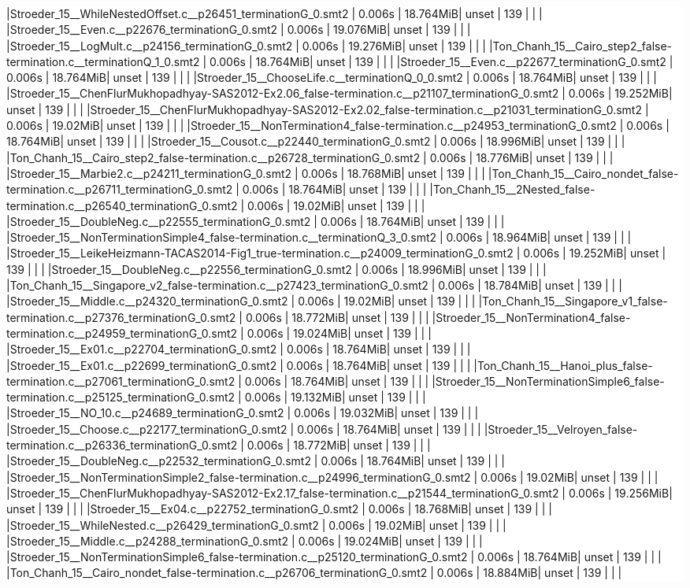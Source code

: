 |Stroeder_15__WhileNestedOffset.c__p26451_terminationG_0.smt2 |    0.006s | 18.764MiB| unset | 139 |  |  |
|Stroeder_15__Even.c__p22676_terminationG_0.smt2              |    0.006s | 19.076MiB| unset | 139 |  |  |
|Stroeder_15__LogMult.c__p24156_terminationG_0.smt2           |    0.006s | 19.276MiB| unset | 139 |  |  |
|Ton_Chanh_15__Cairo_step2_false-termination.c__terminationQ_1_0.smt2 |    0.006s | 18.764MiB| unset | 139 |  |  |
|Stroeder_15__Even.c__p22677_terminationG_0.smt2              |    0.006s | 18.764MiB| unset | 139 |  |  |
|Stroeder_15__ChooseLife.c__terminationQ_0_0.smt2             |    0.006s | 18.764MiB| unset | 139 |  |  |
|Stroeder_15__ChenFlurMukhopadhyay-SAS2012-Ex2.06_false-termination.c__p21107_terminationG_0.smt2 |    0.006s | 19.252MiB| unset | 139 |  |  |
|Stroeder_15__ChenFlurMukhopadhyay-SAS2012-Ex2.02_false-termination.c__p21031_terminationG_0.smt2 |    0.006s | 19.02MiB| unset | 139 |  |  |
|Stroeder_15__NonTermination4_false-termination.c__p24953_terminationG_0.smt2 |    0.006s | 18.764MiB| unset | 139 |  |  |
|Stroeder_15__Cousot.c__p22440_terminationG_0.smt2            |    0.006s | 18.996MiB| unset | 139 |  |  |
|Ton_Chanh_15__Cairo_step2_false-termination.c__p26728_terminationG_0.smt2 |    0.006s | 18.776MiB| unset | 139 |  |  |
|Stroeder_15__Marbie2.c__p24211_terminationG_0.smt2           |    0.006s | 18.768MiB| unset | 139 |  |  |
|Ton_Chanh_15__Cairo_nondet_false-termination.c__p26711_terminationG_0.smt2 |    0.006s | 18.764MiB| unset | 139 |  |  |
|Ton_Chanh_15__2Nested_false-termination.c__p26540_terminationG_0.smt2 |    0.006s | 19.02MiB| unset | 139 |  |  |
|Stroeder_15__DoubleNeg.c__p22555_terminationG_0.smt2         |    0.006s | 18.764MiB| unset | 139 |  |  |
|Stroeder_15__NonTerminationSimple4_false-termination.c__terminationQ_3_0.smt2 |    0.006s | 18.964MiB| unset | 139 |  |  |
|Stroeder_15__LeikeHeizmann-TACAS2014-Fig1_true-termination.c__p24009_terminationG_0.smt2 |    0.006s | 19.252MiB| unset | 139 |  |  |
|Stroeder_15__DoubleNeg.c__p22556_terminationG_0.smt2         |    0.006s | 18.996MiB| unset | 139 |  |  |
|Ton_Chanh_15__Singapore_v2_false-termination.c__p27423_terminationG_0.smt2 |    0.006s | 18.784MiB| unset | 139 |  |  |
|Stroeder_15__Middle.c__p24320_terminationG_0.smt2            |    0.006s | 19.02MiB| unset | 139 |  |  |
|Ton_Chanh_15__Singapore_v1_false-termination.c__p27376_terminationG_0.smt2 |    0.006s | 18.772MiB| unset | 139 |  |  |
|Stroeder_15__NonTermination4_false-termination.c__p24959_terminationG_0.smt2 |    0.006s | 19.024MiB| unset | 139 |  |  |
|Stroeder_15__Ex01.c__p22704_terminationG_0.smt2              |    0.006s | 18.764MiB| unset | 139 |  |  |
|Stroeder_15__Ex01.c__p22699_terminationG_0.smt2              |    0.006s | 18.764MiB| unset | 139 |  |  |
|Ton_Chanh_15__Hanoi_plus_false-termination.c__p27061_terminationG_0.smt2 |    0.006s | 18.764MiB| unset | 139 |  |  |
|Stroeder_15__NonTerminationSimple6_false-termination.c__p25125_terminationG_0.smt2 |    0.006s | 19.132MiB| unset | 139 |  |  |
|Stroeder_15__NO_10.c__p24689_terminationG_0.smt2             |    0.006s | 19.032MiB| unset | 139 |  |  |
|Stroeder_15__Choose.c__p22177_terminationG_0.smt2            |    0.006s | 18.764MiB| unset | 139 |  |  |
|Stroeder_15__Velroyen_false-termination.c__p26336_terminationG_0.smt2 |    0.006s | 18.772MiB| unset | 139 |  |  |
|Stroeder_15__DoubleNeg.c__p22532_terminationG_0.smt2         |    0.006s | 18.764MiB| unset | 139 |  |  |
|Stroeder_15__NonTerminationSimple2_false-termination.c__p24996_terminationG_0.smt2 |    0.006s | 19.02MiB| unset | 139 |  |  |
|Stroeder_15__ChenFlurMukhopadhyay-SAS2012-Ex2.17_false-termination.c__p21544_terminationG_0.smt2 |    0.006s | 19.256MiB| unset | 139 |  |  |
|Stroeder_15__Ex04.c__p22752_terminationG_0.smt2              |    0.006s | 18.768MiB| unset | 139 |  |  |
|Stroeder_15__WhileNested.c__p26429_terminationG_0.smt2       |    0.006s | 19.02MiB| unset | 139 |  |  |
|Stroeder_15__Middle.c__p24288_terminationG_0.smt2            |    0.006s | 19.024MiB| unset | 139 |  |  |
|Stroeder_15__NonTerminationSimple6_false-termination.c__p25120_terminationG_0.smt2 |    0.006s | 18.764MiB| unset | 139 |  |  |
|Ton_Chanh_15__Cairo_nondet_false-termination.c__p26706_terminationG_0.smt2 |    0.006s | 18.884MiB| unset | 139 |  |  |